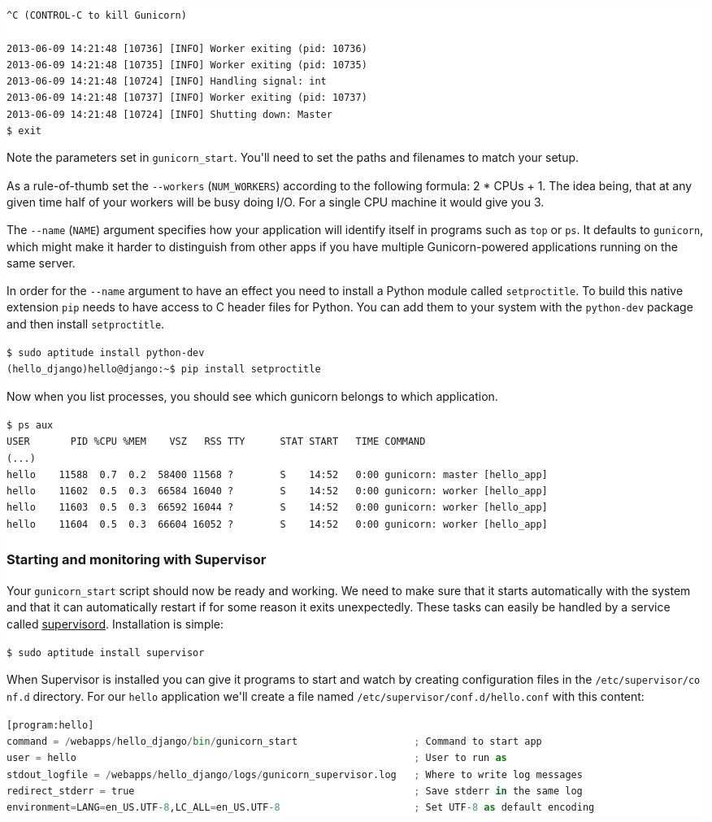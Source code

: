     ^C (CONTROL-C to kill Gunicorn)
    
    2013-06-09 14:21:48 [10736] [INFO] Worker exiting (pid: 10736)
    2013-06-09 14:21:48 [10735] [INFO] Worker exiting (pid: 10735)
    2013-06-09 14:21:48 [10724] [INFO] Handling signal: int
    2013-06-09 14:21:48 [10737] [INFO] Worker exiting (pid: 10737)
    2013-06-09 14:21:48 [10724] [INFO] Shutting down: Master
    $ exit

Note the parameters set in `gunicorn_start`. You'll need to set the paths and filenames to match your setup.

As a rule-of-thumb set the `--workers` (`NUM_WORKERS`) according to the following formula: 2&nbsp;*&nbsp;CPUs&nbsp;+&nbsp;1. The idea being, that at any given time half of your workers will be busy doing I/O. For a single CPU machine it would give you 3.

The `--name` (`NAME`) argument specifies how your application will identify itself in programs such as `top` or `ps`. It defaults to `gunicorn`, which might make it harder to distinguish from other apps if you have multiple Gunicorn-powered applications running on the same server.

In order for the `--name` argument to have an effect you need to install a Python module called `setproctitle`. To build this native extension `pip` needs to have access to C header files for Python. You can add them to your system with the `python-dev` package and then install `setproctitle`.

    $ sudo aptitude install python-dev
    (hello_django)hello@django:~$ pip install setproctitle

Now when you list processes, you should see which gunicorn belongs to which application.

    $ ps aux
    USER       PID %CPU %MEM    VSZ   RSS TTY      STAT START   TIME COMMAND
    (...)
    hello    11588  0.7  0.2  58400 11568 ?        S    14:52   0:00 gunicorn: master [hello_app]
    hello    11602  0.5  0.3  66584 16040 ?        S    14:52   0:00 gunicorn: worker [hello_app]
    hello    11603  0.5  0.3  66592 16044 ?        S    14:52   0:00 gunicorn: worker [hello_app]
    hello    11604  0.5  0.3  66604 16052 ?        S    14:52   0:00 gunicorn: worker [hello_app]
    
### Starting and monitoring with Supervisor

Your `gunicorn_start` script should now be ready and working. We need to make sure that it starts automatically with the system and that it can automatically restart if for some reason it exits unexpectedly. These tasks can easily be handled by a service called [supervisord](http://supervisord.org/). Installation is simple:

    $ sudo aptitude install supervisor

When Supervisor is installed you can give it programs to start and watch by creating configuration files in the `/etc/supervisor/conf.d` directory. For our `hello` application we'll create a file named `/etc/supervisor/conf.d/hello.conf` with this content:

```py title="hello.conf" linenums="1"
[program:hello]
command = /webapps/hello_django/bin/gunicorn_start                    ; Command to start app
user = hello                                                          ; User to run as
stdout_logfile = /webapps/hello_django/logs/gunicorn_supervisor.log   ; Where to write log messages
redirect_stderr = true                                                ; Save stderr in the same log
environment=LANG=en_US.UTF-8,LC_ALL=en_US.UTF-8                       ; Set UTF-8 as default encoding
```


[multiple_django]: /blog/2013/10/29/serving-multiple-django-applications-with-nginx-gunicorn-supervisor/ "Serving multiple Django applications with Nginx and Gunicorn"
[perfect_passwords]: https://www.grc.com/passwords.htm "GRC's Ultra High Security Password Generator"
[digital_ocean_referal]: https://www.digitalocean.com/?refcode=053914aba44d "Digital Ocean VPS Hosting"